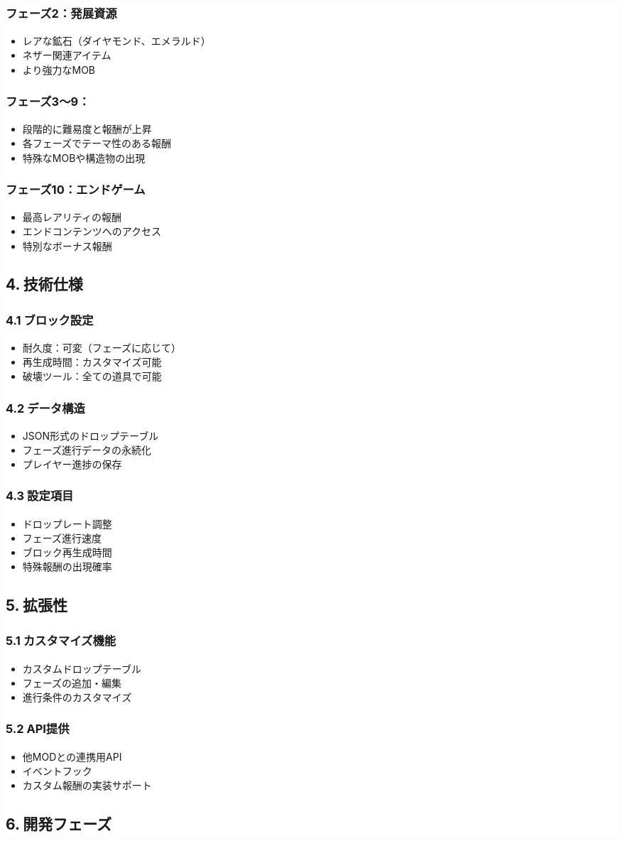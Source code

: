 ### フェーズ2：発展資源
- レアな鉱石（ダイヤモンド、エメラルド）
- ネザー関連アイテム
- より強力なMOB

### フェーズ3〜9：
- 段階的に難易度と報酬が上昇
- 各フェーズでテーマ性のある報酬
- 特殊なMOBや構造物の出現

### フェーズ10：エンドゲーム
- 最高レアリティの報酬
- エンドコンテンツへのアクセス
- 特別なボーナス報酬

## 4. 技術仕様

### 4.1 ブロック設定
- 耐久度：可変（フェーズに応じて）
- 再生成時間：カスタマイズ可能
- 破壊ツール：全ての道具で可能

### 4.2 データ構造
- JSON形式のドロップテーブル
- フェーズ進行データの永続化
- プレイヤー進捗の保存

### 4.3 設定項目
- ドロップレート調整
- フェーズ進行速度
- ブロック再生成時間
- 特殊報酬の出現確率

## 5. 拡張性

### 5.1 カスタマイズ機能
- カスタムドロップテーブル
- フェーズの追加・編集
- 進行条件のカスタマイズ

### 5.2 API提供
- 他MODとの連携用API
- イベントフック
- カスタム報酬の実装サポート

## 6. 開発フェーズ
